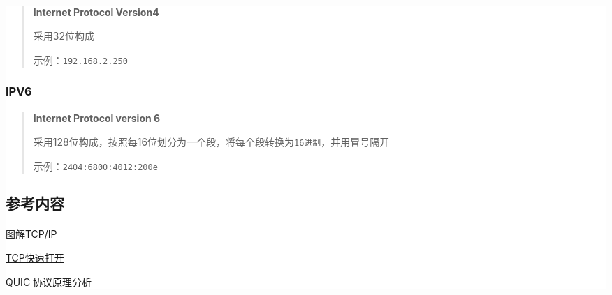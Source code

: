 > **Internet Protocol Version4**
>
> 采用32位构成
>
> 示例：`192.168.2.250`



### IPV6

> **Internet Protocol version 6**
>
> 采用128位构成，按照每16位划分为一个段，将每个段转换为`16进制`，并用冒号隔开
>
> 示例：`2404:6800:4012:200e`



## 参考内容

[图解TCP/IP]()

[TCP快速打开](https://zh.wikipedia.org/wiki/TCP快速打开)

[QUIC 协议原理分析](https://cloud.tencent.com/developer/article/1017235)





